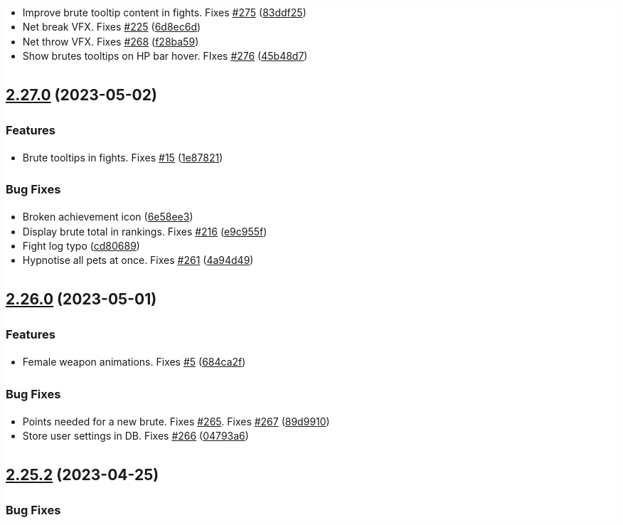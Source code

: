 * Improve brute tooltip content in fights. Fixes [#275](https://github.com/Zenoo/labrute/issues/275) ([83ddf25](https://github.com/Zenoo/labrute/commit/83ddf25e41163c62d7e4dca77ef393eeccbb7c8e))
* Net break VFX. Fixes [#225](https://github.com/Zenoo/labrute/issues/225) ([6d8ec6d](https://github.com/Zenoo/labrute/commit/6d8ec6d360d1a37575794dac86ab2e99fb0517ec))
* Net throw VFX. Fixes [#268](https://github.com/Zenoo/labrute/issues/268) ([f28ba59](https://github.com/Zenoo/labrute/commit/f28ba59a0a631bab42fdd32c956b405ce8c7db3a))
* Show brutes tooltips on HP bar hover. FIxes [#276](https://github.com/Zenoo/labrute/issues/276) ([45b48d7](https://github.com/Zenoo/labrute/commit/45b48d7bb3c754ba6d423888bbbc76977a05f636))

## [2.27.0](https://github.com/Zenoo/labrute/compare/labrute-v2.26.0...labrute-v2.27.0) (2023-05-02)


### Features

* Brute tooltips in fights. Fixes [#15](https://github.com/Zenoo/labrute/issues/15) ([1e87821](https://github.com/Zenoo/labrute/commit/1e878218f8047cd7a04030246533ee3030ad76f0))


### Bug Fixes

* Broken achievement icon ([6e58ee3](https://github.com/Zenoo/labrute/commit/6e58ee314990b32cbdee8246845a8e3f16c9d49c))
* Display brute total in rankings. Fixes [#216](https://github.com/Zenoo/labrute/issues/216) ([e9c955f](https://github.com/Zenoo/labrute/commit/e9c955f694e05060f12dba228b6d3ff2a5df07b0))
* Fight log typo ([cd80689](https://github.com/Zenoo/labrute/commit/cd80689fa60e6caf238bbc38e99fdadbbe6dc9dc))
* Hypnotise all pets at once. Fixes [#261](https://github.com/Zenoo/labrute/issues/261) ([4a94d49](https://github.com/Zenoo/labrute/commit/4a94d49ebcfef805c8c78c09e40ab1ddd7591a2d))

## [2.26.0](https://github.com/Zenoo/labrute/compare/labrute-v2.25.2...labrute-v2.26.0) (2023-05-01)


### Features

* Female weapon animations. Fixes [#5](https://github.com/Zenoo/labrute/issues/5) ([684ca2f](https://github.com/Zenoo/labrute/commit/684ca2f136e1d74802b24cfd57347eddb30d3dca))


### Bug Fixes

* Points needed for a new brute. Fixes [#265](https://github.com/Zenoo/labrute/issues/265). Fixes [#267](https://github.com/Zenoo/labrute/issues/267) ([89d9910](https://github.com/Zenoo/labrute/commit/89d991071d06077fc0b576eb010d0131362a719e))
* Store user settings in DB. Fixes [#266](https://github.com/Zenoo/labrute/issues/266) ([04793a6](https://github.com/Zenoo/labrute/commit/04793a6264f7ed87e8f7749a8afb7bb4a47e4019))

## [2.25.2](https://github.com/Zenoo/labrute/compare/labrute-v2.25.1...labrute-v2.25.2) (2023-04-25)


### Bug Fixes
